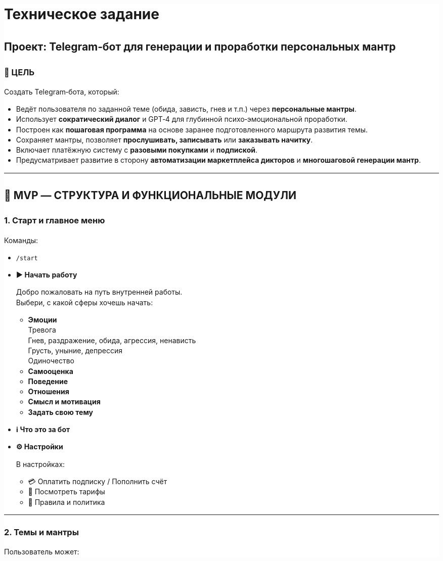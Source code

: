 # Техническое задание

## Проект: Telegram‑бот для генерации и проработки персональных мантр

### 🔧 ЦЕЛЬ
Создать Telegram‑бота, который:

- Ведёт пользователя по заданной теме (обида, зависть, гнев и т.п.) через **персональные мантры**.  
- Использует **сократический диалог** и GPT‑4 для глубинной психо‑эмоциональной проработки.  
- Построен как **пошаговая программа** на основе заранее подготовленного маршрута развития темы.  
- Сохраняет мантры, позволяет **прослушивать, записывать** или **заказывать начитку**.  
- Включает платёжную систему с **разовыми покупками** и **подпиской**.  
- Предусматривает развитие в сторону **автоматизации маркетплейса дикторов** и **многошаговой генерации мантр**.

---

## 🧱 MVP — СТРУКТУРА И ФУНКЦИОНАЛЬНЫЕ МОДУЛИ

### 1. Старт и главное меню
Команды:

- `/start`
- **▶️ Начать работу**

  Добро пожаловать на путь внутренней работы.  
  Выбери, с какой сферы хочешь начать:

  - **Эмоции**  
    Тревога  
    Гнев, раздражение, обида, агрессия, ненависть  
    Грусть, уныние, депрессия  
    Одиночество
  - **Самооценка**
  - **Поведение**
  - **Отношения**
  - **Смысл и мотивация**
  - **Задать свою тему**

- **ℹ️ Что это за бот**
- **⚙️ Настройки**

  В настройках:

  - 💳 Оплатить подписку / Пополнить счёт
  - 🧾 Посмотреть тарифы
  - 📃 Правила и политика

---

### 2. Темы и мантры
Пользователь может:
